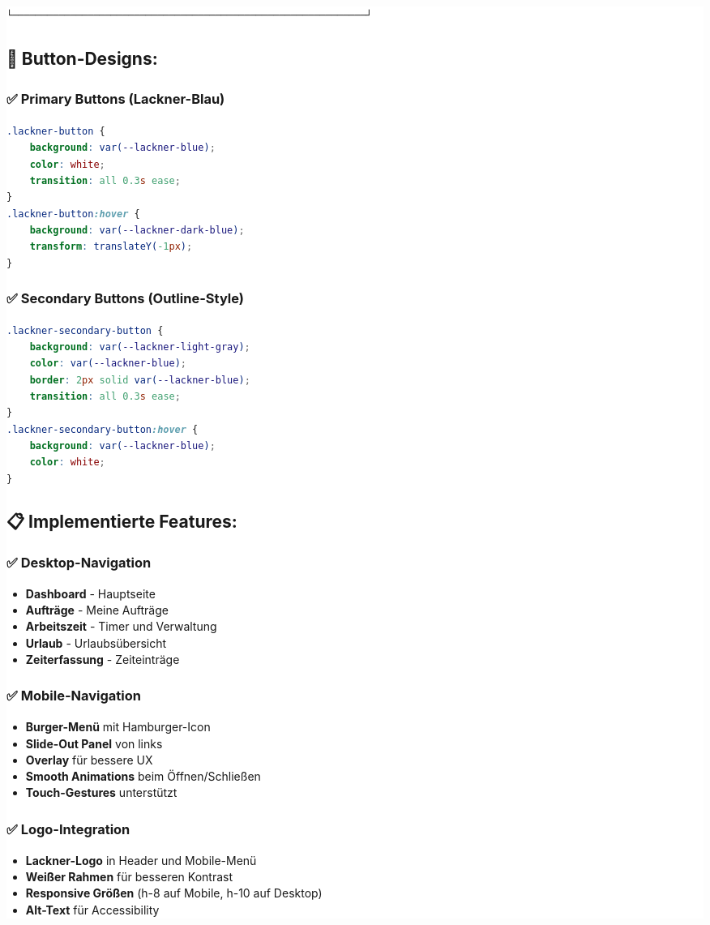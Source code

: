 ```
└─────────────────────────────────────────────────────────────┘
```

## 🎯 Button-Designs:

### ✅ **Primary Buttons (Lackner-Blau)**
```css
.lackner-button {
    background: var(--lackner-blue);
    color: white;
    transition: all 0.3s ease;
}
.lackner-button:hover {
    background: var(--lackner-dark-blue);
    transform: translateY(-1px);
}
```

### ✅ **Secondary Buttons (Outline-Style)**
```css
.lackner-secondary-button {
    background: var(--lackner-light-gray);
    color: var(--lackner-blue);
    border: 2px solid var(--lackner-blue);
    transition: all 0.3s ease;
}
.lackner-secondary-button:hover {
    background: var(--lackner-blue);
    color: white;
}
```

## 📋 Implementierte Features:

### ✅ **Desktop-Navigation**
- **Dashboard** - Hauptseite
- **Aufträge** - Meine Aufträge
- **Arbeitszeit** - Timer und Verwaltung
- **Urlaub** - Urlaubsübersicht
- **Zeiterfassung** - Zeiteinträge

### ✅ **Mobile-Navigation**
- **Burger-Menü** mit Hamburger-Icon
- **Slide-Out Panel** von links
- **Overlay** für bessere UX
- **Smooth Animations** beim Öffnen/Schließen
- **Touch-Gestures** unterstützt

### ✅ **Logo-Integration**
- **Lackner-Logo** in Header und Mobile-Menü
- **Weißer Rahmen** für besseren Kontrast
- **Responsive Größen** (h-8 auf Mobile, h-10 auf Desktop)
- **Alt-Text** für Accessibility
